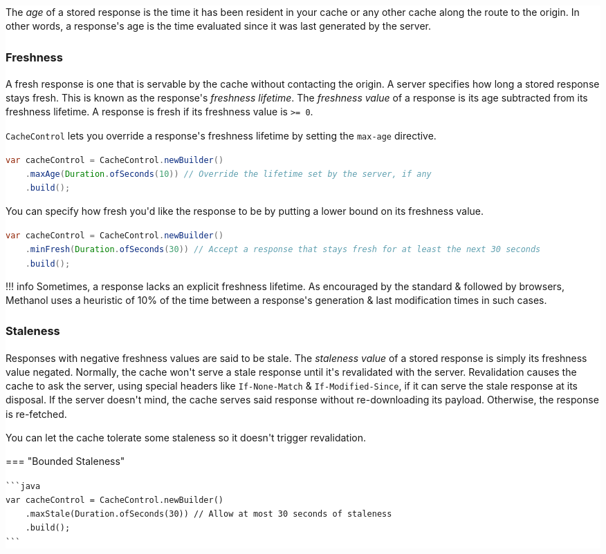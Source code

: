 The *age* of a stored response is the time it has been resident in your cache or any other cache
along the route to the origin. In other words, a response's age is the time evaluated since it was
last generated by the server.

### Freshness

A fresh response is one that is servable by the cache without contacting the origin. A server
specifies how long a stored response stays fresh. This is known as the response's *freshness lifetime*.
The *freshness value* of a response is its age subtracted from its freshness lifetime. A response is
fresh if its freshness value is `>= 0`.

`CacheControl` lets you override a response's freshness lifetime by setting the `max-age` directive.

```java
var cacheControl = CacheControl.newBuilder() 
    .maxAge(Duration.ofSeconds(10)) // Override the lifetime set by the server, if any
    .build();
```

You can specify how fresh you'd like the response to be by putting a lower bound on its freshness value.

```java
var cacheControl = CacheControl.newBuilder()
    .minFresh(Duration.ofSeconds(30)) // Accept a response that stays fresh for at least the next 30 seconds
    .build();
```

!!! info
    Sometimes, a response lacks an explicit freshness lifetime. As encouraged by the standard &
    followed by browsers, Methanol uses a heuristic of 10% of the time between a response's
    generation & last modification times in such cases.

### Staleness

Responses with negative freshness values are said to be stale. The *staleness value* of a stored
response is simply its freshness value negated. Normally, the cache won't serve a stale response until
it's revalidated with the server. Revalidation causes the cache to ask the server, using special headers
like `If-None-Match` & `If-Modified-Since`, if it can serve the stale response at its disposal. 
If the server doesn't mind, the cache serves said response without re-downloading its payload.
Otherwise, the response is re-fetched.

You can let the cache tolerate some staleness so it doesn't trigger revalidation.

=== "Bounded Staleness"

    ```java
    var cacheControl = CacheControl.newBuilder() 
        .maxStale(Duration.ofSeconds(30)) // Allow at most 30 seconds of staleness
        .build();
    ```

